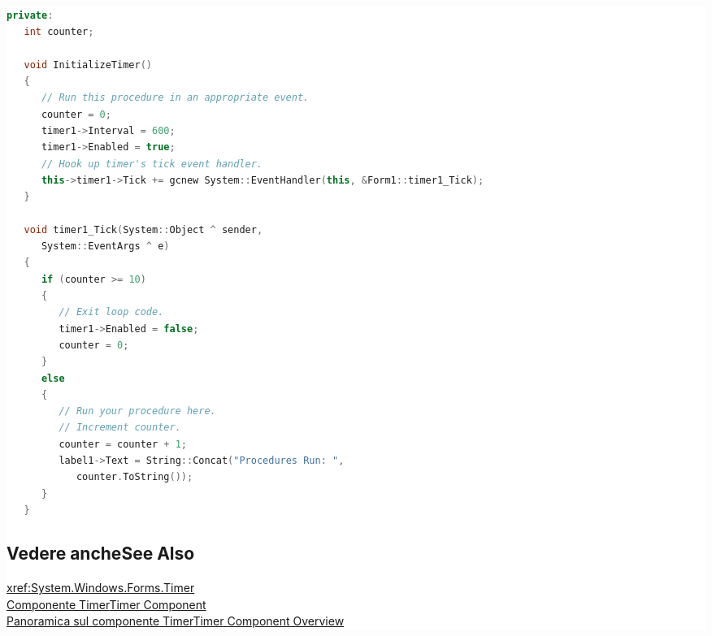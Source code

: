 ```cpp  
private:  
   int counter;  
  
   void InitializeTimer()  
   {  
      // Run this procedure in an appropriate event.  
      counter = 0;  
      timer1->Interval = 600;  
      timer1->Enabled = true;  
      // Hook up timer's tick event handler.  
      this->timer1->Tick += gcnew System::EventHandler(this, &Form1::timer1_Tick);  
   }  
  
   void timer1_Tick(System::Object ^ sender,  
      System::EventArgs ^ e)  
   {  
      if (counter >= 10)   
      {  
         // Exit loop code.  
         timer1->Enabled = false;  
         counter = 0;  
      }  
      else  
      {  
         // Run your procedure here.  
         // Increment counter.  
         counter = counter + 1;  
         label1->Text = String::Concat("Procedures Run: ",  
            counter.ToString());  
      }  
   }  
```  
  
## <a name="see-also"></a><span data-ttu-id="5d584-135">Vedere anche</span><span class="sxs-lookup"><span data-stu-id="5d584-135">See Also</span></span>  
 <xref:System.Windows.Forms.Timer>  
 [<span data-ttu-id="5d584-136">Componente Timer</span><span class="sxs-lookup"><span data-stu-id="5d584-136">Timer Component</span></span>](../../../../docs/framework/winforms/controls/timer-component-windows-forms.md)  
 [<span data-ttu-id="5d584-137">Panoramica sul componente Timer</span><span class="sxs-lookup"><span data-stu-id="5d584-137">Timer Component Overview</span></span>](../../../../docs/framework/winforms/controls/timer-component-overview-windows-forms.md)
